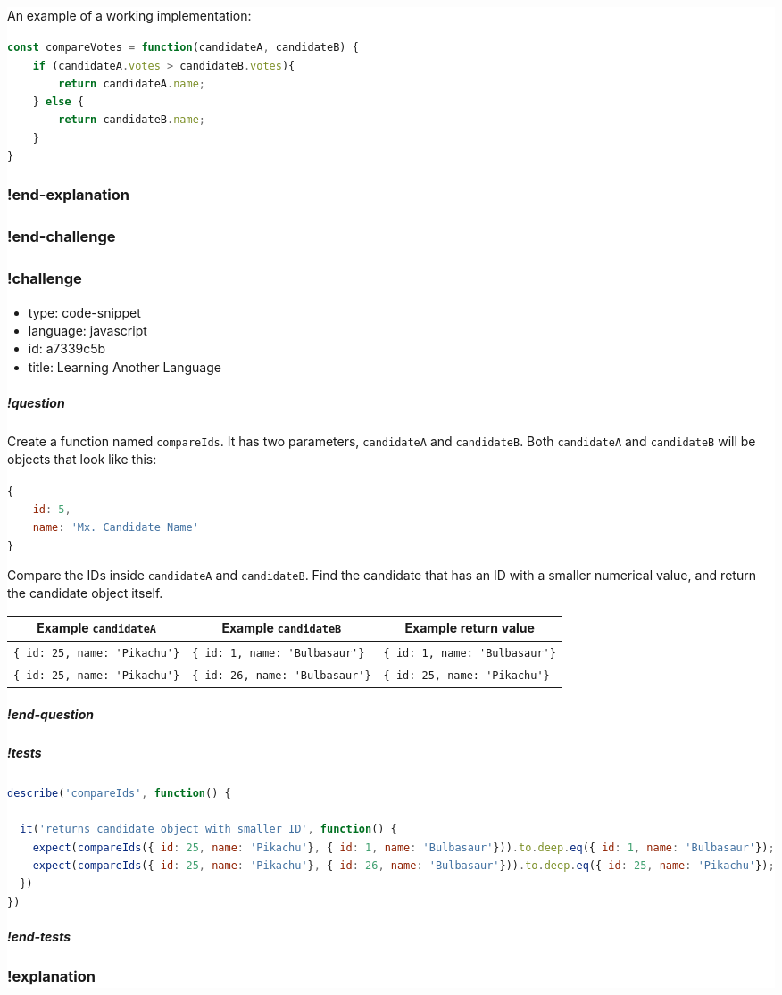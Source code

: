 An example of a working implementation:

```js
const compareVotes = function(candidateA, candidateB) {
    if (candidateA.votes > candidateB.votes){
        return candidateA.name;
    } else {
        return candidateB.name;
    }
}
```

### !end-explanation
### !end-challenge




### !challenge
* type: code-snippet
* language: javascript
* id: a7339c5b
* title: Learning Another Language
##### !question

Create a function named `compareIds`. It has two parameters, `candidateA` and `candidateB`. Both `candidateA` and `candidateB` will be objects that look like this:

```js
{
    id: 5,
    name: 'Mx. Candidate Name'
}
```

Compare the IDs inside `candidateA` and `candidateB`. Find the candidate that has an ID with a smaller numerical value, and return the candidate object itself.

| Example `candidateA`          | Example `candidateB`           | Example return value          |
| ----------------------------- | ------------------------------ | ----------------------------- |
| `{ id: 25, name: 'Pikachu'}` | `{ id: 1, name: 'Bulbasaur'}`  | `{ id: 1, name: 'Bulbasaur'}` |
| `{ id: 25, name: 'Pikachu'}` | `{ id: 26, name: 'Bulbasaur'}` | `{ id: 25, name: 'Pikachu'}` |

##### !end-question
##### !tests
```js
describe('compareIds', function() {

  it('returns candidate object with smaller ID', function() {
    expect(compareIds({ id: 25, name: 'Pikachu'}, { id: 1, name: 'Bulbasaur'})).to.deep.eq({ id: 1, name: 'Bulbasaur'});
    expect(compareIds({ id: 25, name: 'Pikachu'}, { id: 26, name: 'Bulbasaur'})).to.deep.eq({ id: 25, name: 'Pikachu'});
  })
})
```
##### !end-tests
### !explanation

